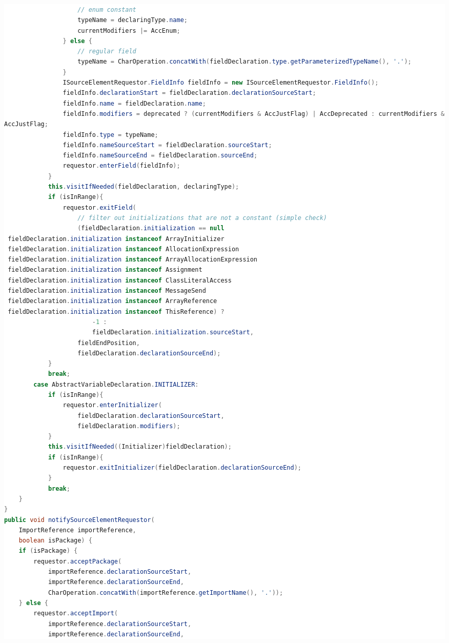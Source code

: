 ```java
					// enum constant
					typeName = declaringType.name;
					currentModifiers |= AccEnum;
				} else {
					// regular field
					typeName = CharOperation.concatWith(fieldDeclaration.type.getParameterizedTypeName(), '.');
				}
				ISourceElementRequestor.FieldInfo fieldInfo = new ISourceElementRequestor.FieldInfo();
				fieldInfo.declarationStart = fieldDeclaration.declarationSourceStart;
				fieldInfo.name = fieldDeclaration.name;
				fieldInfo.modifiers = deprecated ? (currentModifiers & AccJustFlag) | AccDeprecated : currentModifiers & AccJustFlag;
				fieldInfo.type = typeName;
				fieldInfo.nameSourceStart = fieldDeclaration.sourceStart;
				fieldInfo.nameSourceEnd = fieldDeclaration.sourceEnd;
				requestor.enterField(fieldInfo);
			}
			this.visitIfNeeded(fieldDeclaration, declaringType);
			if (isInRange){
				requestor.exitField(
					// filter out initializations that are not a constant (simple check)
					(fieldDeclaration.initialization == null 
 fieldDeclaration.initialization instanceof ArrayInitializer
 fieldDeclaration.initialization instanceof AllocationExpression
 fieldDeclaration.initialization instanceof ArrayAllocationExpression
 fieldDeclaration.initialization instanceof Assignment
 fieldDeclaration.initialization instanceof ClassLiteralAccess
 fieldDeclaration.initialization instanceof MessageSend
 fieldDeclaration.initialization instanceof ArrayReference
 fieldDeclaration.initialization instanceof ThisReference) ? 
						-1 :  
						fieldDeclaration.initialization.sourceStart, 
					fieldEndPosition,
					fieldDeclaration.declarationSourceEnd);
			}
			break;
		case AbstractVariableDeclaration.INITIALIZER:
			if (isInRange){
				requestor.enterInitializer(
					fieldDeclaration.declarationSourceStart,
					fieldDeclaration.modifiers); 
			}
			this.visitIfNeeded((Initializer)fieldDeclaration);
			if (isInRange){
				requestor.exitInitializer(fieldDeclaration.declarationSourceEnd);
			}
			break;
	}
}
public void notifySourceElementRequestor(
	ImportReference importReference, 
	boolean isPackage) {
	if (isPackage) {
		requestor.acceptPackage(
			importReference.declarationSourceStart, 
			importReference.declarationSourceEnd, 
			CharOperation.concatWith(importReference.getImportName(), '.')); 
	} else {
		requestor.acceptImport(
			importReference.declarationSourceStart, 
			importReference.declarationSourceEnd, 
```